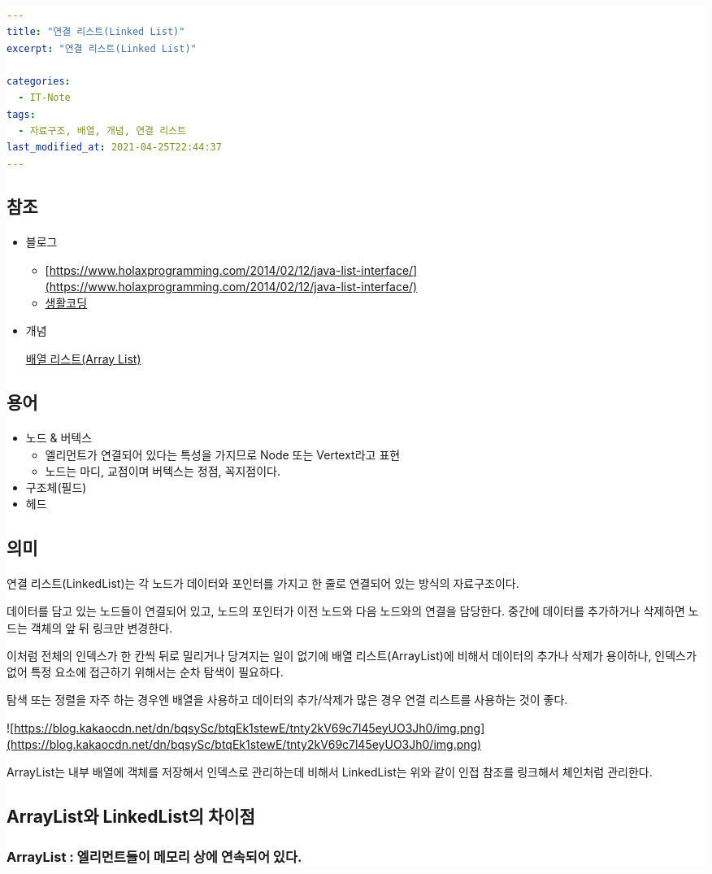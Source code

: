 ```yaml
---
title: "연결 리스트(Linked List)"
excerpt: "연결 리스트(Linked List)"

categories:
  - IT-Note
tags:
  - 자료구조, 배열, 개념, 연결 리스트
last_modified_at: 2021-04-25T22:44:37
---
```


## 참조

- 블로그
    - [https://www.holaxprogramming.com/2014/02/12/java-list-interface/](https://www.holaxprogramming.com/2014/02/12/java-list-interface/)
    - [생활코딩](https://opentutorials.org/module/1335/8821)
- 개념

    [배열 리스트(Array List)](%E1%84%87%E1%85%A2%E1%84%8B%E1%85%A7%E1%86%AF%20%E1%84%85%E1%85%B5%E1%84%89%E1%85%B3%E1%84%90%E1%85%B3(Array%20List)%20311013d3791c464fa058ac9a1f31ff08.md)

## 용어

- 노드 & 버텍스
    - 엘리먼트가 연결되어 있다는 특성을 가지므로 Node 또는 Vertext라고 표현
    - 노드는 마디, 교점이며 버텍스는 정점, 꼭지점이다.
- 구조체(필드)
- 헤드

## 의미

연결 리스트(LinkedList)는 각 노드가 데이터와 포인터를 가지고 한 줄로 연결되어 있는 방식의 자료구조이다.

데이터를 담고 있는 노드들이 연결되어 있고, 노드의 포인터가 이전 노드와 다음 노드와의 연결을 담당한다. 중간에 데이터를 추가하거나 삭제하면 노드는 객체의 앞 뒤 링크만 변경한다.

이처럼 전체의 인덱스가 한 칸씩 뒤로 밀리거나 당겨지는 일이 없기에 배열 리스트(ArrayList)에 비해서 데이터의 추가나 삭제가 용이하나, 인덱스가 없어 특정 요소에 접근하기 위해서는 순차 탐색이 필요하다.

탐색 또는 정렬을 자주 하는 경우엔 배열을 사용하고 데이터의 추가/삭제가 많은 경우 연결 리스트를 사용하는 것이 좋다.

![https://blog.kakaocdn.net/dn/bqsySc/btqEk1stewE/tnty2kV69c7l45eyUO3Jh0/img.png](https://blog.kakaocdn.net/dn/bqsySc/btqEk1stewE/tnty2kV69c7l45eyUO3Jh0/img.png)

ArrayList는 내부 배열에 객체를 저장해서 인덱스로 관리하는데 비해서 LinkedList는 위와 같이 인접 참조를 링크해서 체인처럼 관리한다.

## ArrayList와 LinkedList의 차이점

### ArrayList : 엘리먼트들이 메모리 상에 연속되어 있다.
